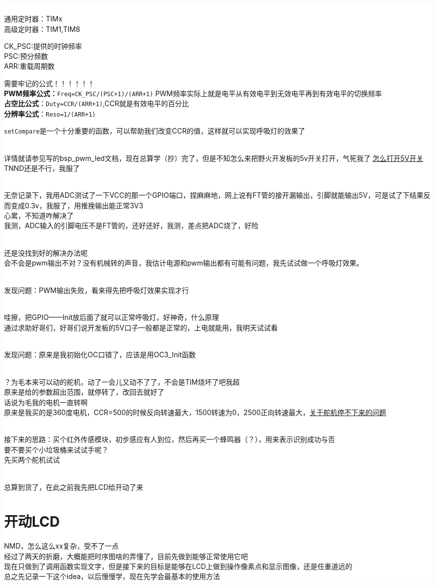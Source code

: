 <br/>通用定时器：TIMx
<br/>高级定时器：TIM1,TIM8


CK_PSC:提供的时钟频率<br/>
PSC:预分频数<br/>
ARR:重载周期数<br/>


需要牢记的公式！！！！！！
<br/>**PWM频率公式：**`Freq=CK_PSC/(PSC+1)/(ARR+1)`
PWM频率实际上就是电平从有效电平到无效电平再到有效电平的切换频率
<br/>**占空比公式**：`Duty=CCR/(ARR+1)`,CCR就是有效电平的百分比
<br/>**分辨率公式**：`Reso=1/(ARR+1)`

`setCompare`是一个十分重要的函数，可以帮助我们改变CCR的值，这样就可以实现呼吸灯的效果了

<br/>详情就请参见写的bsp_pwm_led文档，现在总算学（抄）完了，但是不知怎么来把野火开发板的5v开关打开，气死我了
[怎么打开5V开关](https://blog.csdn.net/NS_ice/article/details/124890926)
<br/>TNND还是不行，我服了

<br/>无奈记录下，我用ADC测试了一下VCC的那一个GPIO端口，捏麻麻地，网上说有FT管的接开漏输出，引脚就能输出5V，可是试了下结果反而变成0.3v，我服了，用推挽输出能正常3V3
<br/>心累，不知道咋解决了
<br/>我测，ADC输入的引脚电压不是FT管的，还好还好，我测，差点把ADC烧了，好险

<br/>还是没找到好的解决办法呢
<br/>会不会是pwm输出不对？没有机械转的声音，我估计电源和pwm输出都有可能有问题，我先试试做一个呼吸灯效果。


<br/>发现问题：PWM输出失败，看来得先把呼吸灯效果实现才行

<br/>哇擦，把GPIO——Init放后面了就可以正常呼吸灯，好神奇，什么原理
<br/>通过求助好哥们，好哥们说开发板的5V口子一般都是正常的，上电就能用，我明天试试看

<br/>发现问题：原来是我初始化OC口错了，应该是用OC3_Init函数

<br/>？为毛本来可以动的舵机，动了一会儿又动不了了，不会是TIM烧坏了吧我超
<br/>原来是给的参数超出范围，就停转了，改回去就好了
<br/>话说为毛我的电机一直转啊
<br/>原来是我买的是360度电机，CCR=500的时候反向转速最大，1500转速为0，2500正向转速最大，[关于舵机停不下来的问题](https://blog.csdn.net/qq_53784191/article/details/124604573?ops_request_misc=%257B%2522request%255Fid%2522%253A%2522169232323916800226513157%2522%252C%2522scm%2522%253A%252220140713.130102334..%2522%257D&request_id=169232323916800226513157&biz_id=0&utm_medium=distribute.pc_search_result.none-task-blog-2~all~sobaiduend~default-1-124604573-null-null.142^v93^chatsearchT3_1&utm_term=360%E5%BA%A6%E8%88%B5%E6%9C%BA%E4%B8%80%E7%9B%B4%E8%BD%AC&spm=1018.2226.3001.4187)


<br/>接下来的思路：买个红外传感模块，初步感应有人到位，然后再买一个蜂鸣器（？），用来表示识别成功与否
<br/>要不要买个小垃圾桶来试试手呢？
<br/>先买两个舵机试试

<br/>总算到货了，在此之前我先把LCD给开动了来

# 开动LCD
NMD，怎么这么xx复杂，受不了一点
<br/>经过了两天的折磨，大概能把时序图啥的弄懂了，目前先做到能够正常使用它吧
<br/>现在只做到了调用函数实现文字，但是接下来的目标是能够在LCD上做到操作像素点和显示图像，还是任重道远的
<br/>总之先记录一下这个idea，以后慢慢学，现在先学会最基本的使用方法
